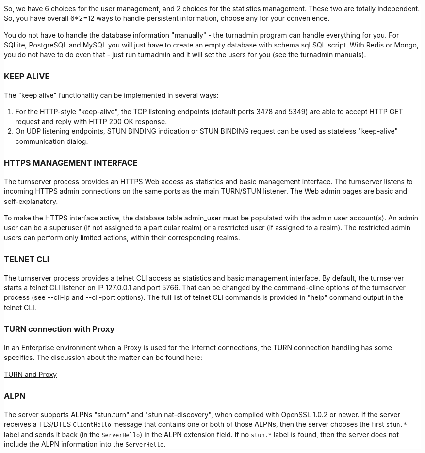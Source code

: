 So, we have 6 choices for the user management, and 2 choices for the statistics management. These two are totally independent. So, you have overall 6\*2=12 ways to handle persistent information, choose any for your convenience.

You do not have to handle the database information "manually" - the turnadmin program can handle everything for you. For SQLite, PostgreSQL and MySQL you will just have to create an empty database with schema.sql SQL script. With Redis or Mongo, you do not have to do even that - just run turnadmin and it will set the users for you (see the turnadmin manuals).

### KEEP ALIVE ###

The "keep alive" functionality can be implemented in several ways:

  1. For the HTTP-style "keep-alive", the TCP listening endpoints (default ports 3478 and 5349) are able to accept HTTP GET request and reply with HTTP 200 OK response.
  1. On UDP listening endpoints, STUN BINDING indication or STUN BINDING request can be used as stateless "keep-alive" communication dialog.

### HTTPS MANAGEMENT INTERFACE ###

The turnserver process provides an HTTPS Web access as statistics and basic
management interface. The turnserver listens to incoming HTTPS admin
connections on the same ports as the main TURN/STUN listener. The Web admin
pages are basic and self-explanatory.

To make the HTTPS interface active, the database table admin\_user must be
populated with the admin user account(s). An admin user can be a superuser
(if not assigned to a particular realm) or a restricted user (if assigned to
a realm). The restricted admin users can perform only limited actions, within
their corresponding realms.

### TELNET CLI ###

The turnserver process provides a telnet CLI access as statistics and basic management interface. By default, the turnserver starts a telnet CLI listener on IP 127.0.0.1 and port 5766. That can be changed by the command-cline options of the turnserver process (see --cli-ip and --cli-port options). The full list of telnet CLI commands is provided in "help" command output in the telnet CLI.

### TURN connection with Proxy ###

In an Enterprise environment when a Proxy is used for the Internet connections, the TURN connection handling has some specifics. The discussion about the matter can be found here:

[TURN and Proxy](https://groups.google.com/forum/#!topic/discuss-webrtc/q0_RHvYNbf8)

### ALPN ###

The server supports ALPNs "stun.turn" and "stun.nat-discovery", when
compiled with OpenSSL 1.0.2 or newer. If the server receives a TLS/DTLS
`ClientHello` message that contains one or both of those ALPNs, then the
server chooses the first `stun.*` label and sends it back (in the `ServerHello`)
in the ALPN extension field. If no `stun.*` label is found, then the server
does not include the ALPN information into the `ServerHello`.
